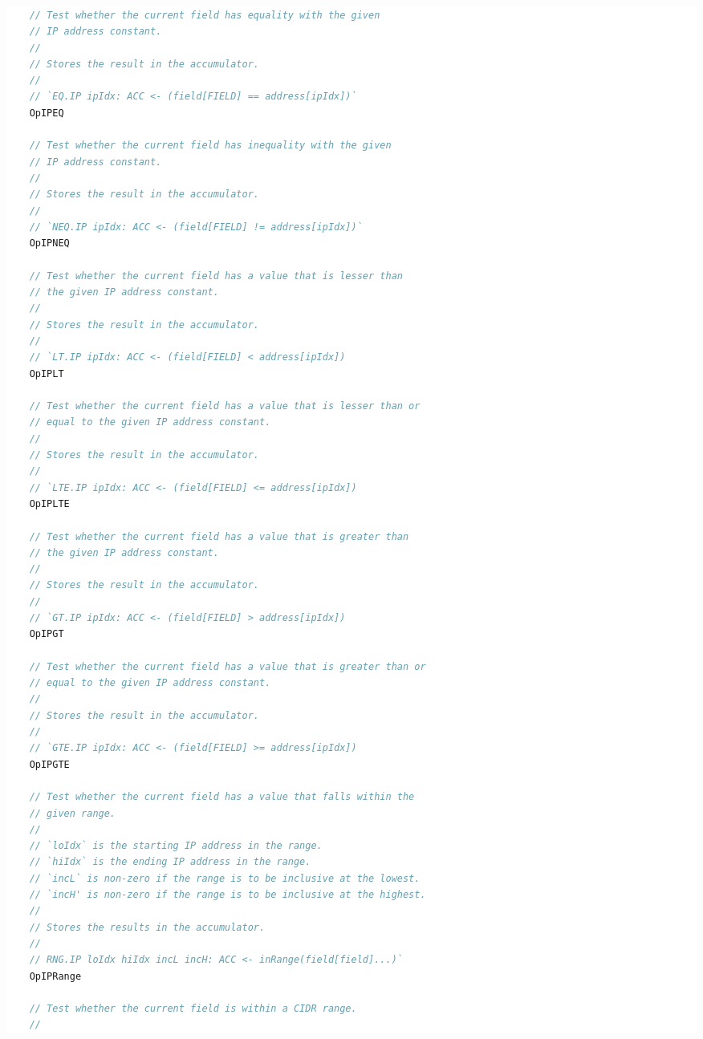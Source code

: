 ```go
	// Test whether the current field has equality with the given
	// IP address constant.
	//
	// Stores the result in the accumulator.
	//
	// `EQ.IP ipIdx: ACC <- (field[FIELD] == address[ipIdx])`
	OpIPEQ

	// Test whether the current field has inequality with the given
	// IP address constant.
	//
	// Stores the result in the accumulator.
	//
	// `NEQ.IP ipIdx: ACC <- (field[FIELD] != address[ipIdx])`
	OpIPNEQ

	// Test whether the current field has a value that is lesser than
	// the given IP address constant.
	//
	// Stores the result in the accumulator.
	//
	// `LT.IP ipIdx: ACC <- (field[FIELD] < address[ipIdx])
	OpIPLT

	// Test whether the current field has a value that is lesser than or
	// equal to the given IP address constant.
	//
	// Stores the result in the accumulator.
	//
	// `LTE.IP ipIdx: ACC <- (field[FIELD] <= address[ipIdx])
	OpIPLTE

	// Test whether the current field has a value that is greater than
	// the given IP address constant.
	//
	// Stores the result in the accumulator.
	//
	// `GT.IP ipIdx: ACC <- (field[FIELD] > address[ipIdx])
	OpIPGT

	// Test whether the current field has a value that is greater than or
	// equal to the given IP address constant.
	//
	// Stores the result in the accumulator.
	//
	// `GTE.IP ipIdx: ACC <- (field[FIELD] >= address[ipIdx])
	OpIPGTE

	// Test whether the current field has a value that falls within the
	// given range.
	//
	// `loIdx` is the starting IP address in the range.
	// `hiIdx` is the ending IP address in the range.
	// `incL` is non-zero if the range is to be inclusive at the lowest.
	// `incH' is non-zero if the range is to be inclusive at the highest.
	//
	// Stores the results in the accumulator.
	//
	// RNG.IP loIdx hiIdx incL incH: ACC <- inRange(field[field]...)`
	OpIPRange

	// Test whether the current field is within a CIDR range.
	//
```